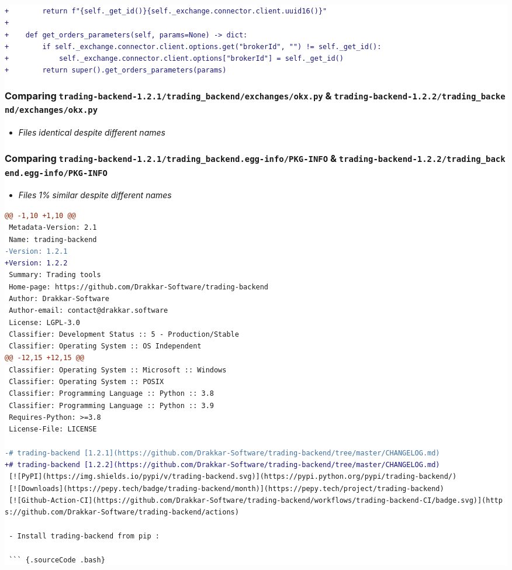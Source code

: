 ```diff
+        return f"{self._get_id()}{self._exchange.connector.client.uuid16()}"
+
+    def get_orders_parameters(self, params=None) -> dict:
+        if self._exchange.connector.client.options.get("brokerId", "") != self._get_id():
+            self._exchange.connector.client.options["brokerId"] = self._get_id()
+        return super().get_orders_parameters(params)
```

### Comparing `trading-backend-1.2.1/trading_backend/exchanges/okx.py` & `trading-backend-1.2.2/trading_backend/exchanges/okx.py`

 * *Files identical despite different names*

### Comparing `trading-backend-1.2.1/trading_backend.egg-info/PKG-INFO` & `trading-backend-1.2.2/trading_backend.egg-info/PKG-INFO`

 * *Files 1% similar despite different names*

```diff
@@ -1,10 +1,10 @@
 Metadata-Version: 2.1
 Name: trading-backend
-Version: 1.2.1
+Version: 1.2.2
 Summary: Trading tools
 Home-page: https://github.com/Drakkar-Software/trading-backend
 Author: Drakkar-Software
 Author-email: contact@drakkar.software
 License: LGPL-3.0
 Classifier: Development Status :: 5 - Production/Stable
 Classifier: Operating System :: OS Independent
@@ -12,15 +12,15 @@
 Classifier: Operating System :: Microsoft :: Windows
 Classifier: Operating System :: POSIX
 Classifier: Programming Language :: Python :: 3.8
 Classifier: Programming Language :: Python :: 3.9
 Requires-Python: >=3.8
 License-File: LICENSE
 
-# trading-backend [1.2.1](https://github.com/Drakkar-Software/trading-backend/tree/master/CHANGELOG.md)
+# trading-backend [1.2.2](https://github.com/Drakkar-Software/trading-backend/tree/master/CHANGELOG.md)
 [![PyPI](https://img.shields.io/pypi/v/trading-backend.svg)](https://pypi.python.org/pypi/trading-backend/)
 [![Downloads](https://pepy.tech/badge/trading-backend/month)](https://pepy.tech/project/trading-backend)
 [![Github-Action-CI](https://github.com/Drakkar-Software/trading-backend/workflows/trading-backend-CI/badge.svg)](https://github.com/Drakkar-Software/trading-backend/actions)
 
 - Install trading-backend from pip : 
 
 ``` {.sourceCode .bash}
```
